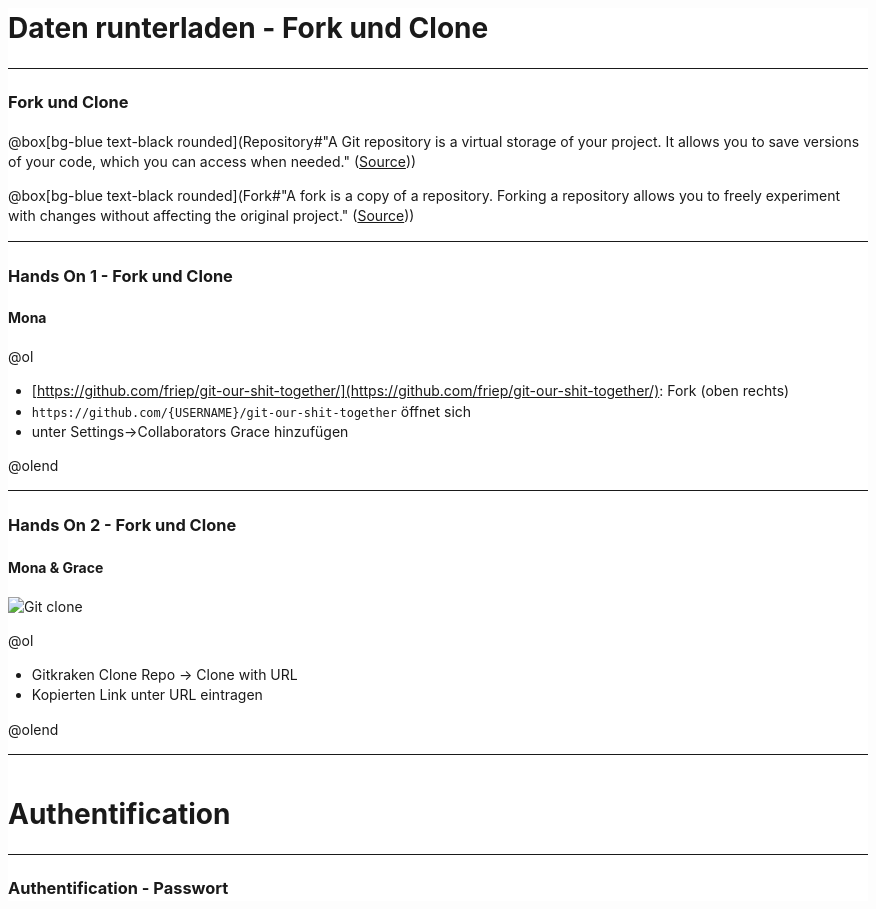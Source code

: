 
# Daten runterladen - Fork und Clone

---

### Fork und Clone


@box[bg-blue text-black rounded](Repository#"A Git repository is a virtual storage of your project. It allows you to save versions of your code, which you can access when needed." ([Source](https://www.atlassian.com/git/tutorials/setting-up-a-repository)))

@box[bg-blue text-black rounded](Fork#"A fork is a copy of a repository. Forking a repository allows you to freely experiment with changes without affecting the original project." ([Source](https://help.github.com/articles/fork-a-repo/)))

---

### Hands On 1 - Fork und Clone
 
#### Mona

@ol

- [https://github.com/friep/git-our-shit-together/](https://github.com/friep/git-our-shit-together/): Fork (oben rechts)
- `https://github.com/{USERNAME}/git-our-shit-together` öffnet sich
- unter Settings->Collaborators Grace hinzufügen

@olend

---

### Hands On 2 - Fork und Clone

#### Mona & Grace

![Git clone](images/gitclone.png)

@ol

- Gitkraken Clone Repo -> Clone with URL
- Kopierten Link unter URL eintragen

@olend

---

# Authentification 

--- 

### Authentification - Passwort

